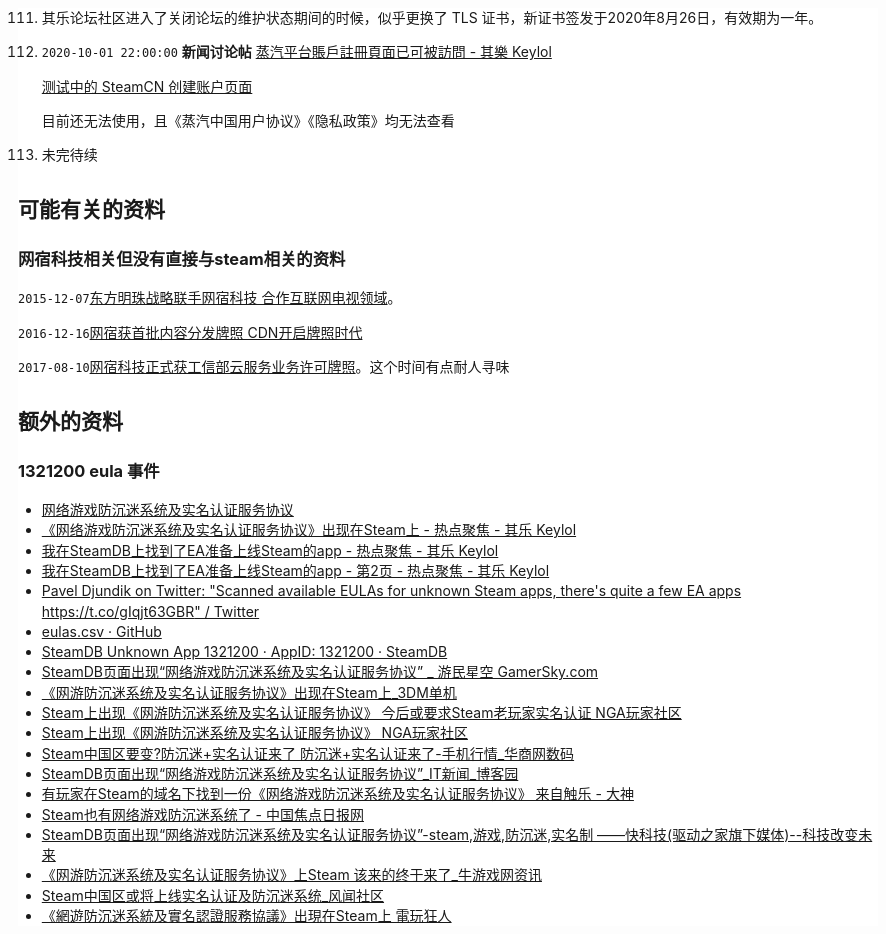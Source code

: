 111.  其乐论坛社区进入了关闭论坛的维护状态期间的时候，似乎更换了 TLS 证书，新证书签发于2020年8月26日，有效期为一年。

112. `2020-10-01 22:00:00` **新闻讨论帖** [蒸汽平台賬戶註冊頁面已可被訪問 - 其樂 Keylol](https://archive.is/GQipU "https://keylol.com/t643151-1-1")

        [测试中的 SteamCN 创建账户页面](https://web.archive.org/web/20200923060617/https://rnr-sandbox.pwesports.cn/register.html)

        目前还无法使用，且《蒸汽中国用户协议》《隐私政策》均无法查看

113. 未完待续





[^311712]: https://archive.is/RsasZ "https://keylol.com/t436526-1-1"

可能有关的资料
--------------

### 网宿科技相关但没有直接与steam相关的资料

`2015-12-07`[东方明珠战略联手网宿科技 合作互联网电视领域](http://finance.china.com.cn/stock/ssgs/20151207/3481965.shtml)。

`2016-12-16`[网宿获首批内容分发牌照 CDN开启牌照时代](http://www.wangsu.com/content/details45_2148.html)

`2017-08-10`[网宿科技正式获工信部云服务业务许可牌照](http://www.wangsu.com/content/details45_2760.html)。这个时间有点耐人寻味

额外的资料
---------

### 1321200 eula 事件

+ [网络游戏防沉迷系统及实名认证服务协议](https://web.archive.org/web/20200603140815/https://store.steampowered.com//eula/1321200_eula_0)
+ [《网络游戏防沉迷系统及实名认证服务协议》出现在Steam上 - 热点聚焦 - 其乐 Keylol](https://archive.is/4iOaX)
+ [我在SteamDB上找到了EA准备上线Steam的app - 热点聚焦 - 其乐 Keylol](https://archive.is/Mnyfl)
+ [我在SteamDB上找到了EA准备上线Steam的app - 第2页 - 热点聚焦 - 其乐 Keylol](https://archive.is/hwUMw)
+ [Pavel Djundik on Twitter: "Scanned available EULAs for unknown Steam apps, there's quite a few EA apps https://t.co/gIqjt63GBR" / Twitter](https://archive.is/BhIsW)
+ [eulas.csv · GitHub](https://web.archive.org/web/20200603145059/https://gist.github.com/xPaw/a7ffdd64043d076d900666c833e8aa8d)
+ [SteamDB Unknown App 1321200 · AppID: 1321200 · SteamDB](https://web.archive.org/web/20200603144234/https://steamdb.info/app/1321200/)
+ [SteamDB页面出现“网络游戏防沉迷系统及实名认证服务协议” _ 游民星空 GamerSky.com](https://archive.vn/dvT8e)
+ [《网游防沉迷系统及实名认证服务协议》出现在Steam上_3DM单机](https://web.archive.org/web/20200603143803/https://m.3dmgame.com/news/202006/3790036.html)
+ [Steam上出现《网游防沉迷系统及实名认证服务协议》 今后或要求Steam老玩家实名认证 NGA玩家社区](https://web.archive.org/web/20200604060727/https://webcache.googleusercontent.com/search?q=cache:jbrH0Cu28OEJ:bbs.nga.cn/read.php%3Ftid%3D22029173)
+ [Steam上出现《网游防沉迷系统及实名认证服务协议》 NGA玩家社区](https://web.archive.org/web/20200604060902/https://webcache.googleusercontent.com/search?q=cache:05TvUfgVG8AJ:https://ngabbs.com/read.php%3Ftid%3D22029173)
+ [Steam中国区要变?防沉迷+实名认证来了 防沉迷+实名认证来了-手机行情_华商网数码](https://web.archive.org/web/20200604060545/http://digi.hsw.cn/system/2020/0604/136034.shtml)
+ [SteamDB页面出现“网络游戏防沉迷系统及实名认证服务协议”_IT新闻_博客园](https://web.archive.org/web/20200604060532/https://news.cnblogs.com/n/663372/)
+ [有玩家在Steam的域名下找到一份《网络游戏防沉迷系统及实名认证服务协议》 来自触乐 - 大神](https://web.archive.org/web/20200604060612/https://ds.163.com/user/e961b214f48e4cee918a7f0efddecef1/feed/5ed864e012b80d4efdfc0a04/)
+ [Steam也有网络游戏防沉迷系统了 - 中国焦点日报网](https://web.archive.org/web/20200604060238/http://games.cnjdz.net/yxpd/2020/0604/26032.html)
+ [SteamDB页面出现“网络游戏防沉迷系统及实名认证服务协议”-steam,游戏,防沉迷,实名制 ——快科技(驱动之家旗下媒体)--科技改变未来](https://web.archive.org/web/20200604060253/https://news.mydrivers.com/1/692/692991.htm)
+ [《网游防沉迷系统及实名认证服务协议》上Steam 该来的终于来了_牛游戏网资讯](https://web.archive.org/web/20200604055934/https://www.newyx.net/news/635389_1.htm)
+ [Steam中国区或将上线实名认证及防沉迷系统_风闻社区](https://web.archive.org/web/20200604060012/https://user.guancha.cn/main/content?id=321717&s=fwzxhfbt)
+ [《網遊防沉迷系統及實名認證服務協議》出現在Steam上 電玩狂人](https://web.archive.org/web/20200604064726/https://playgame.wiki/news/4bc9d2ff4e)

